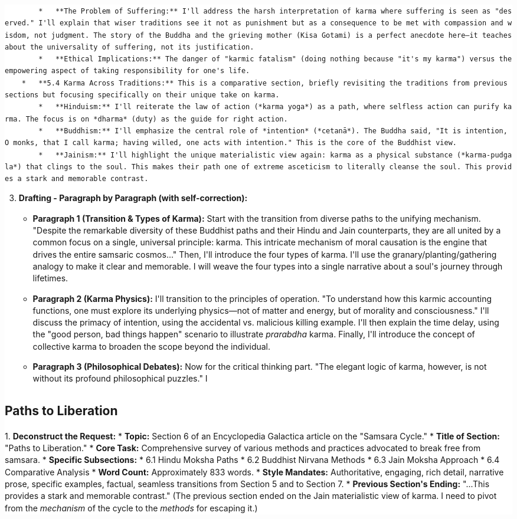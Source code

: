             *   **The Problem of Suffering:** I'll address the harsh interpretation of karma where suffering is seen as "deserved." I'll explain that wiser traditions see it not as punishment but as a consequence to be met with compassion and wisdom, not judgment. The story of the Buddha and the grieving mother (Kisa Gotami) is a perfect anecdote here—it teaches about the universality of suffering, not its justification.
            *   **Ethical Implications:** The danger of "karmic fatalism" (doing nothing because "it's my karma") versus the empowering aspect of taking responsibility for one's life.
        *   **5.4 Karma Across Traditions:** This is a comparative section, briefly revisiting the traditions from previous sections but focusing specifically on their unique take on karma.
            *   **Hinduism:** I'll reiterate the law of action (*karma yoga*) as a path, where selfless action can purify karma. The focus is on *dharma* (duty) as the guide for right action.
            *   **Buddhism:** I'll emphasize the central role of *intention* (*cetanā*). The Buddha said, "It is intention, O monks, that I call karma; having willed, one acts with intention." This is the core of the Buddhist view.
            *   **Jainism:** I'll highlight the unique materialistic view again: karma as a physical substance (*karma-pudgala*) that clings to the soul. This makes their path one of extreme asceticism to literally cleanse the soul. This provides a stark and memorable contrast.

3.  **Drafting - Paragraph by Paragraph (with self-correction):**

    *   **Paragraph 1 (Transition & Types of Karma):** Start with the transition from diverse paths to the unifying mechanism. "Despite the remarkable diversity of these Buddhist paths and their Hindu and Jain counterparts, they are all united by a common focus on a single, universal principle: karma. This intricate mechanism of moral causation is the engine that drives the entire samsaric cosmos..." Then, I'll introduce the four types of karma. I'll use the granary/planting/gathering analogy to make it clear and memorable. I will weave the four types into a single narrative about a soul's journey through lifetimes.

    *   **Paragraph 2 (Karma Physics):** I'll transition to the principles of operation. "To understand how this karmic accounting functions, one must explore its underlying physics—not of matter and energy, but of morality and consciousness." I'll discuss the primacy of intention, using the accidental vs. malicious killing example. I'll then explain the time delay, using the "good person, bad things happen" scenario to illustrate *prarabdha* karma. Finally, I'll introduce the concept of collective karma to broaden the scope beyond the individual.

    *   **Paragraph 3 (Philosophical Debates):** Now for the critical thinking part. "The elegant logic of karma, however, is not without its profound philosophical puzzles." I

## Paths to Liberation

<think>1.  **Deconstruct the Request:**
    *   **Topic:** Section 6 of an Encyclopedia Galactica article on the "Samsara Cycle."
    *   **Title of Section:** "Paths to Liberation."
    *   **Core Task:** Comprehensive survey of various methods and practices advocated to break free from samsara.
    *   **Specific Subsections:**
        *   6.1 Hindu Moksha Paths
        *   6.2 Buddhist Nirvana Methods
        *   6.3 Jain Moksha Approach
        *   6.4 Comparative Analysis
    *   **Word Count:** Approximately 833 words.
    *   **Style Mandates:** Authoritative, engaging, rich detail, narrative prose, specific examples, factual, seamless transitions from Section 5 and to Section 7.
    *   **Previous Section's Ending:** "...This provides a stark and memorable contrast." (The previous section ended on the Jain materialistic view of karma. I need to pivot from the *mechanism* of the cycle to the *methods* for escaping it.)
